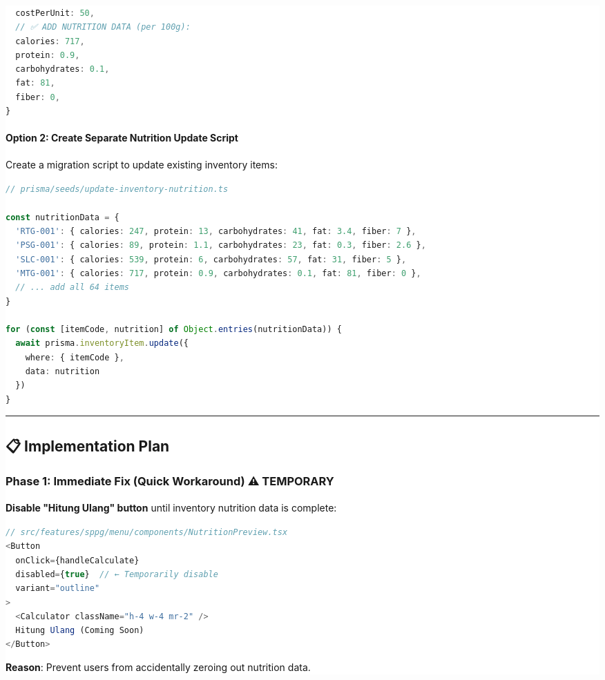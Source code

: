```typescript
  costPerUnit: 50,
  // ✅ ADD NUTRITION DATA (per 100g):
  calories: 717,
  protein: 0.9,
  carbohydrates: 0.1,
  fat: 81,
  fiber: 0,
}
```

#### Option 2: Create Separate Nutrition Update Script
Create a migration script to update existing inventory items:

```typescript
// prisma/seeds/update-inventory-nutrition.ts

const nutritionData = {
  'RTG-001': { calories: 247, protein: 13, carbohydrates: 41, fat: 3.4, fiber: 7 },
  'PSG-001': { calories: 89, protein: 1.1, carbohydrates: 23, fat: 0.3, fiber: 2.6 },
  'SLC-001': { calories: 539, protein: 6, carbohydrates: 57, fat: 31, fiber: 5 },
  'MTG-001': { calories: 717, protein: 0.9, carbohydrates: 0.1, fat: 81, fiber: 0 },
  // ... add all 64 items
}

for (const [itemCode, nutrition] of Object.entries(nutritionData)) {
  await prisma.inventoryItem.update({
    where: { itemCode },
    data: nutrition
  })
}
```

---

## 📋 Implementation Plan

### Phase 1: Immediate Fix (Quick Workaround) ⚠️ TEMPORARY
**Disable "Hitung Ulang" button** until inventory nutrition data is complete:

```typescript
// src/features/sppg/menu/components/NutritionPreview.tsx
<Button 
  onClick={handleCalculate} 
  disabled={true}  // ← Temporarily disable
  variant="outline"
>
  <Calculator className="h-4 w-4 mr-2" />
  Hitung Ulang (Coming Soon)
</Button>
```

**Reason**: Prevent users from accidentally zeroing out nutrition data.
